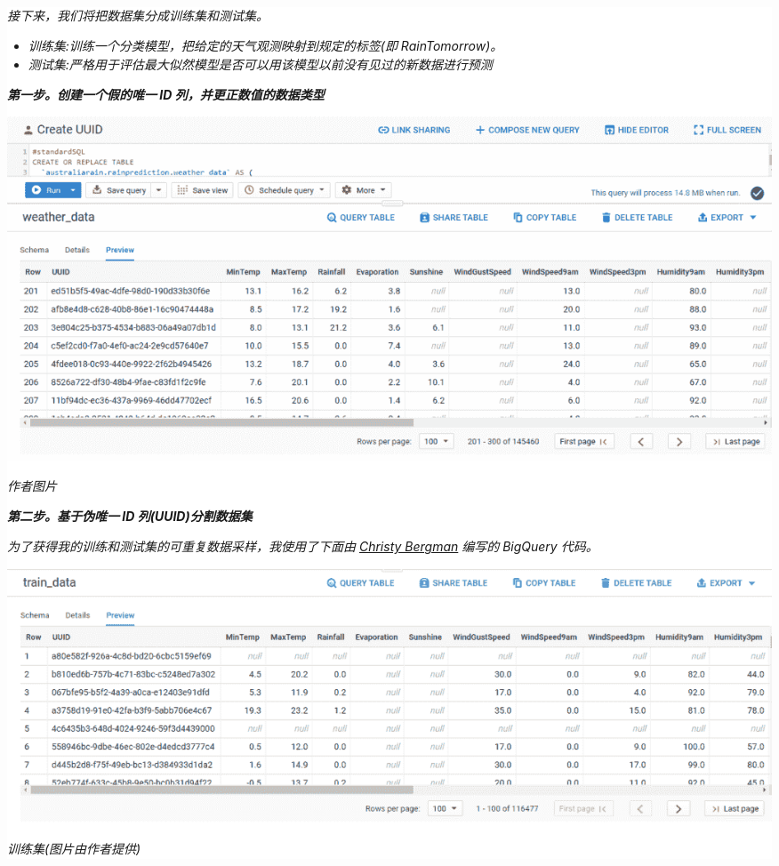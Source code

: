 *接下来，我们将把数据集分成训练集和测试集。*

*   *训练集:训练一个分类模型，把给定的天气观测映射到规定的标签(即 RainTomorrow)。*
*   *测试集:严格用于评估最大似然模型是否可以用该模型以前没有见过的新数据进行预测*

***第一步。创建一个假的唯一 ID 列，并更正数值的数据类型***

*![](img/bf297e23802e8a252301d7d2ce01b3f9.png)*

*作者图片*

***第二步。基于伪唯一 ID 列(UUID)分割数据集***

*为了获得我的训练和测试集的可重复数据采样，我使用了下面由 [Christy Bergman](/lessons-learned-using-google-cloud-bigquery-ml-dfd4763463c) 编写的 BigQuery 代码。*

*![](img/4bd03160ea99b972a8156d2ac950d714.png)*

*训练集(图片由作者提供)*
